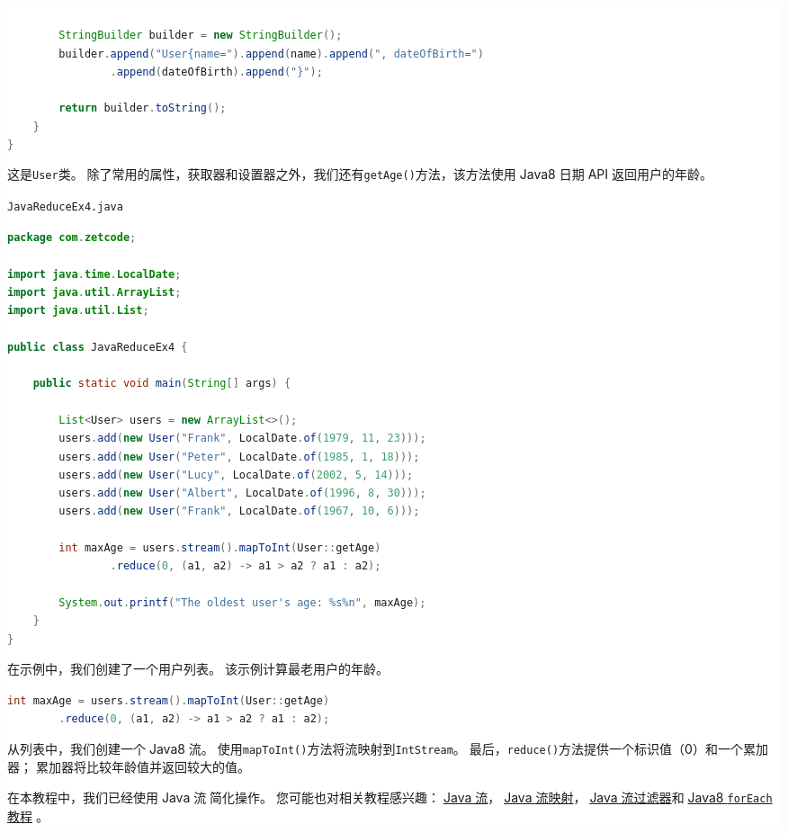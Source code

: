 ```java

        StringBuilder builder = new StringBuilder();
        builder.append("User{name=").append(name).append(", dateOfBirth=")
                .append(dateOfBirth).append("}");

        return builder.toString();
    }
}

```

这是`User`类。 除了常用的属性，获取器和设置器之外，我们还有`getAge()`方法，该方法使用 Java8 日期 API 返回用户的年龄。

`JavaReduceEx4.java`

```java
package com.zetcode;

import java.time.LocalDate;
import java.util.ArrayList;
import java.util.List;

public class JavaReduceEx4 {

    public static void main(String[] args) {

        List<User> users = new ArrayList<>();
        users.add(new User("Frank", LocalDate.of(1979, 11, 23)));
        users.add(new User("Peter", LocalDate.of(1985, 1, 18)));
        users.add(new User("Lucy", LocalDate.of(2002, 5, 14)));
        users.add(new User("Albert", LocalDate.of(1996, 8, 30)));
        users.add(new User("Frank", LocalDate.of(1967, 10, 6)));

        int maxAge = users.stream().mapToInt(User::getAge)
                .reduce(0, (a1, a2) -> a1 > a2 ? a1 : a2);

        System.out.printf("The oldest user's age: %s%n", maxAge);
    }
}

```

在示例中，我们创建了一个用户列表。 该示例计算最老用户的年龄。

```java
int maxAge = users.stream().mapToInt(User::getAge)
        .reduce(0, (a1, a2) -> a1 > a2 ? a1 : a2);

```

从列表中，我们创建一个 Java8 流。 使用`mapToInt()`方法将流映射到`IntStream`。 最后，`reduce()`方法提供一个标识值（0）和一个累加器； 累加器将比较年龄值并返回较大的值。

在本教程中，我们已经使用 Java 流 简化操作。 您可能也对相关教程感兴趣： [Java 流](/lang/java/streams)， [Java 流映射](/java/streammap/)， [Java 流过滤器](/java/streamfilter)和 [Java8 `forEach`教程](/articles/java8foreach/) 。